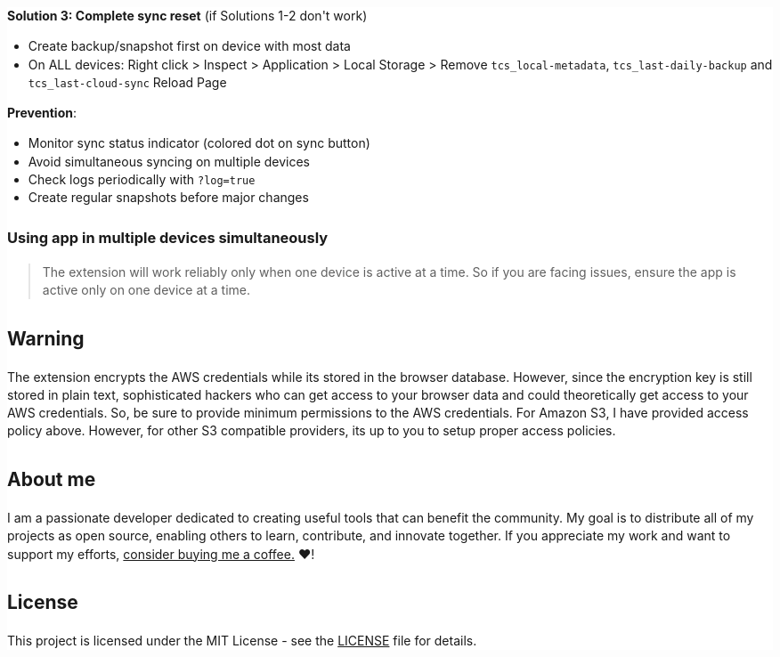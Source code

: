 **Solution 3: Complete sync reset** (if Solutions 1-2 don't work)

- Create backup/snapshot first on device with most data
- On ALL devices:
  Right click > Inspect > Application > Local Storage > Remove `tcs_local-metadata`, `tcs_last-daily-backup` and `tcs_last-cloud-sync`
  Reload Page

**Prevention**:

- Monitor sync status indicator (colored dot on sync button)
- Avoid simultaneous syncing on multiple devices
- Check logs periodically with `?log=true`
- Create regular snapshots before major changes

### Using app in multiple devices simultaneously

> The extension will work reliably only when one device is active at a time. So if you are facing issues, ensure the app is active only on one device at a time.

## Warning

The extension encrypts the AWS credentials while its stored in the browser database. However, since the encryption key is still stored in plain text, sophisticated hackers who can get access to your browser data and could theoretically get access to your AWS credentials. So, be sure to provide minimum permissions to the AWS credentials. For Amazon S3, I have provided access policy above. However, for other S3 compatible providers, its up to you to setup proper access policies.

## About me

I am a passionate developer dedicated to creating useful tools that can benefit the community. My goal is to distribute all of my projects as open source, enabling others to learn, contribute, and innovate together. If you appreciate my work and want to support my efforts, [consider buying me a coffee.](https://buymeacoffee.com/itcon) :heart:!

## License

This project is licensed under the MIT License - see the [LICENSE](LICENSE) file for details.

